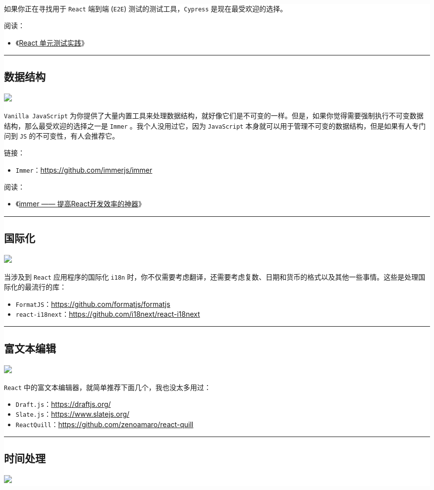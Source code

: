 如果你正在寻找用于 `React` 端到端 (`E2E`) 测试的测试工具，`Cypress` 是现在最受欢迎的选择。

阅读：

- 《[React 单元测试实践](https://zhuanlan.zhihu.com/p/431143598)》

------

## 数据结构


![](https://p3-juejin.byteimg.com/tos-cn-i-k3u1fbpfcp/4a18c694bef4427ba3a70cf664bb944e~tplv-k3u1fbpfcp-zoom-1.image)


`Vanilla JavaScript` 为你提供了大量内置工具来处理数据结构，就好像它们是不可变的一样。但是，如果你觉得需要强制执行不可变数据结构，那么最受欢迎的选择之一是 `Immer` 。我个人没用过它，因为 `JavaScript` 本身就可以用于管理不可变的数据结构，但是如果有人专门问到 `JS` 的不可变性，有人会推荐它。

链接：

- `Immer`：https://github.com/immerjs/immer

阅读：

- 《[immer —— 提高React开发效率的神器](https://zhuanlan.zhihu.com/p/146773995)》

------
## 国际化


![](https://p3-juejin.byteimg.com/tos-cn-i-k3u1fbpfcp/b00a81f8dc7348aabe84eecfcf0fdfa8~tplv-k3u1fbpfcp-zoom-1.image)


当涉及到 `React` 应用程序的国际化 `i18n` 时，你不仅需要考虑翻译，还需要考虑复数、日期和货币的格式以及其他一些事情。这些是处理国际化的最流行的库：

- `FormatJS`：https://github.com/formatjs/formatjs
- `react-i18next`：https://github.com/i18next/react-i18next

------
## 富文本编辑


![](https://p3-juejin.byteimg.com/tos-cn-i-k3u1fbpfcp/9077f8ab74fc4874be300dc40c17f705~tplv-k3u1fbpfcp-zoom-1.image)

`React` 中的富文本编辑器，就简单推荐下面几个，我也没太多用过：

- `Draft.js`：https://draftjs.org/
- `Slate.js`：https://www.slatejs.org/
- `ReactQuill`：https://github.com/zenoamaro/react-quill


------
## 时间处理

![](https://p3-juejin.byteimg.com/tos-cn-i-k3u1fbpfcp/ba12c184411d45959f95fddb7cffa094~tplv-k3u1fbpfcp-zoom-1.image)

